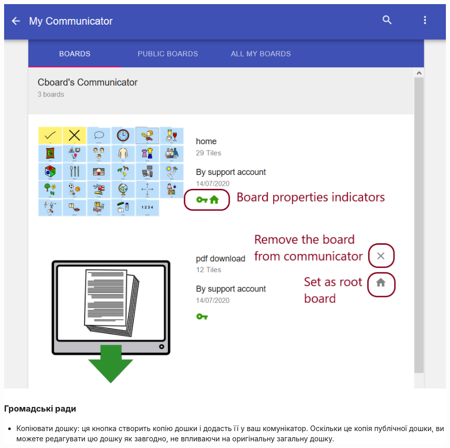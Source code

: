 ![Комунікаційні дошки](/images/help/communicatorBoards.png "Communicator boards")

### <a name='PublicBoards'></a>Громадські ради

* Копіювати дошку: ця кнопка створить копію дошки і додасть її у ваш комунікатор. Оскільки це копія публічної дошки, ви можете редагувати цю дошку як завгодно, не впливаючи на оригінальну загальну дошку.
